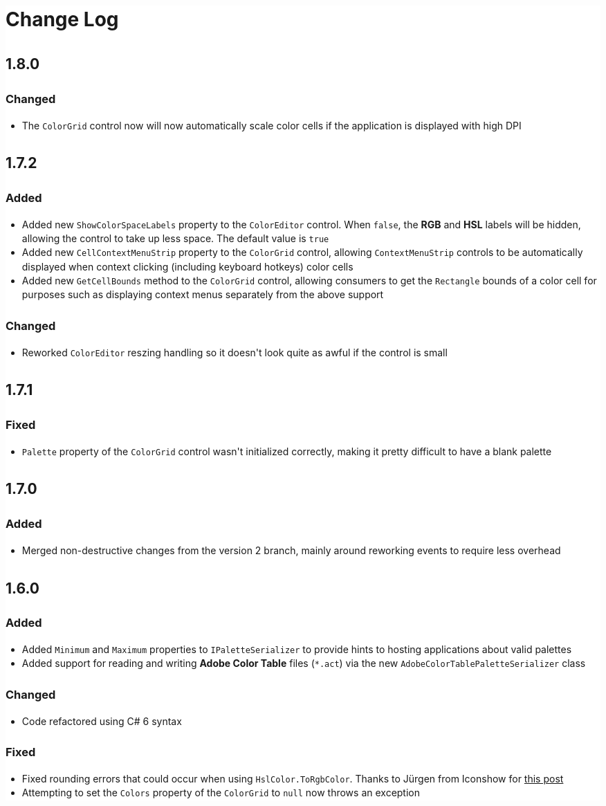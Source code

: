 # Change Log

## 1.8.0
### Changed
* The `ColorGrid` control now will now automatically scale color cells if the application is displayed with high DPI

## 1.7.2
### Added
* Added new `ShowColorSpaceLabels` property to the `ColorEditor` control. When `false`, the **RGB** and **HSL** labels will be hidden, allowing the control to take up less space. The default value is `true`
* Added new `CellContextMenuStrip` property to the `ColorGrid` control, allowing `ContextMenuStrip` controls to be automatically displayed when context clicking (including keyboard hotkeys) color cells
* Added new `GetCellBounds` method to the `ColorGrid` control, allowing consumers to get the `Rectangle` bounds of a color cell for purposes such as displaying context menus separately from the above support

### Changed
* Reworked `ColorEditor` reszing handling so it doesn't look quite as awful if the control is small

## 1.7.1
### Fixed
* `Palette` property of the `ColorGrid` control wasn't initialized correctly, making it pretty difficult to have a blank palette

## 1.7.0
### Added
* Merged non-destructive changes from the version 2 branch, mainly around reworking events to require less overhead

## 1.6.0
### Added
* Added `Minimum` and `Maximum` properties to `IPaletteSerializer` to provide hints to hosting applications about valid palettes
* Added support for reading and writing **Adobe Color Table** files (`*.act`) via the new `AdobeColorTablePaletteSerializer` class

### Changed
* Code refactored using C# 6 syntax

### Fixed
* Fixed rounding errors that could occur when using `HslColor.ToRgbColor`. Thanks to Jürgen from Iconshow for [this post](http://forums.cyotek.com/color-picker-controls/roundiing-difference/)
* Attempting to set the `Colors` property of the `ColorGrid` to `null` now throws an exception

